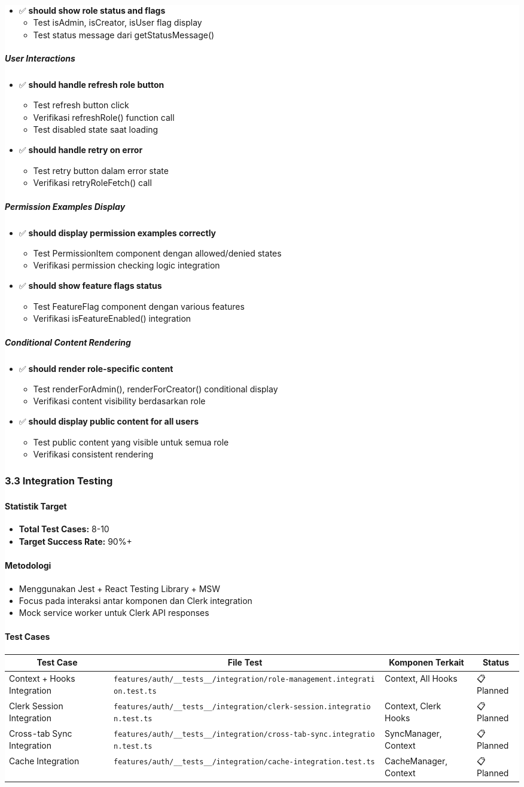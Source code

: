 - ✅ **should show role status and flags**
  - Test isAdmin, isCreator, isUser flag display
  - Test status message dari getStatusMessage()

##### User Interactions

- ✅ **should handle refresh role button**
  - Test refresh button click
  - Verifikasi refreshRole() function call
  - Test disabled state saat loading

- ✅ **should handle retry on error**
  - Test retry button dalam error state
  - Verifikasi retryRoleFetch() call

##### Permission Examples Display

- ✅ **should display permission examples correctly**
  - Test PermissionItem component dengan allowed/denied states
  - Verifikasi permission checking logic integration

- ✅ **should show feature flags status**
  - Test FeatureFlag component dengan various features
  - Verifikasi isFeatureEnabled() integration

##### Conditional Content Rendering

- ✅ **should render role-specific content**
  - Test renderForAdmin(), renderForCreator() conditional display
  - Verifikasi content visibility berdasarkan role

- ✅ **should display public content for all users**
  - Test public content yang visible untuk semua role
  - Verifikasi consistent rendering

### 3.3 Integration Testing

#### Statistik Target

- **Total Test Cases:** 8-10
- **Target Success Rate:** 90%+

#### Metodologi

- Menggunakan Jest + React Testing Library + MSW
- Focus pada interaksi antar komponen dan Clerk integration
- Mock service worker untuk Clerk API responses

#### Test Cases

| Test Case                   | File Test                                                                 | Komponen Terkait      | Status     |
| --------------------------- | ------------------------------------------------------------------------- | --------------------- | ---------- |
| Context + Hooks Integration | `features/auth/__tests__/integration/role-management.integration.test.ts` | Context, All Hooks    | 📋 Planned |
| Clerk Session Integration   | `features/auth/__tests__/integration/clerk-session.integration.test.ts`   | Context, Clerk Hooks  | 📋 Planned |
| Cross-tab Sync Integration  | `features/auth/__tests__/integration/cross-tab-sync.integration.test.ts`  | SyncManager, Context  | 📋 Planned |
| Cache Integration           | `features/auth/__tests__/integration/cache-integration.test.ts`           | CacheManager, Context | 📋 Planned |
